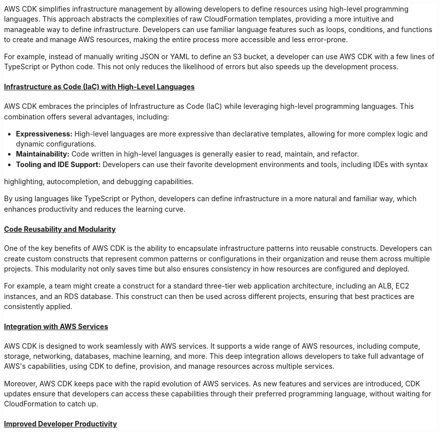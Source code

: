AWS CDK simplifies infrastructure management by allowing developers to define resources using high-level programming languages. This approach abstracts the complexities of raw CloudFormation templates, providing a more intuitive and manageable way to define infrastructure. Developers can use familiar language features such as loops, conditions, and functions to create and manage AWS resources, making the entire process more accessible and less error-prone.

For example, instead of manually writing JSON or YAML to define an S3 bucket, a developer can use AWS CDK with a few lines of TypeScript or Python code. This not only reduces the likelihood of errors but also speeds up the development process.

#### <span id="page-41-2"></span>**[Infrastructure as Code \(IaC\) with High-Level Languages](#page-13-19)**

AWS CDK embraces the principles of Infrastructure as Code (IaC) while leveraging high-level programming languages. This combination offers several advantages, including:

- **Expressiveness:** High-level languages are more expressive than declarative templates, allowing for more complex logic and dynamic configurations.
- **Maintainability:** Code written in high-level languages is generally easier to read, maintain, and refactor.
- **Tooling and IDE Support:** Developers can use their favorite development environments and tools, including IDEs with syntax

highlighting, autocompletion, and debugging capabilities.

<span id="page-42-3"></span>By using languages like TypeScript or Python, developers can define infrastructure in a more natural and familiar way, which enhances productivity and reduces the learning curve.

#### <span id="page-42-0"></span>**[Code Reusability and Modularity](#page-13-20)**

One of the key benefits of AWS CDK is the ability to encapsulate infrastructure patterns into reusable constructs. Developers can create custom constructs that represent common patterns or configurations in their organization and reuse them across multiple projects. This modularity not only saves time but also ensures consistency in how resources are configured and deployed.

For example, a team might create a construct for a standard three-tier web application architecture, including an ALB, EC2 instances, and an RDS database. This construct can then be used across different projects, ensuring that best practices are consistently applied.

#### <span id="page-42-1"></span>**[Integration with AWS Services](#page-13-21)**

AWS CDK is designed to work seamlessly with AWS services. It supports a wide range of AWS resources, including compute, storage, networking, databases, machine learning, and more. This deep integration allows developers to take full advantage of AWS's capabilities, using CDK to define, provision, and manage resources across multiple services.

Moreover, AWS CDK keeps pace with the rapid evolution of AWS services. As new features and services are introduced, CDK updates ensure that developers can access these capabilities through their preferred programming language, without waiting for CloudFormation to catch up.

#### <span id="page-42-2"></span>**[Improved Developer Productivity](#page-13-22)**

